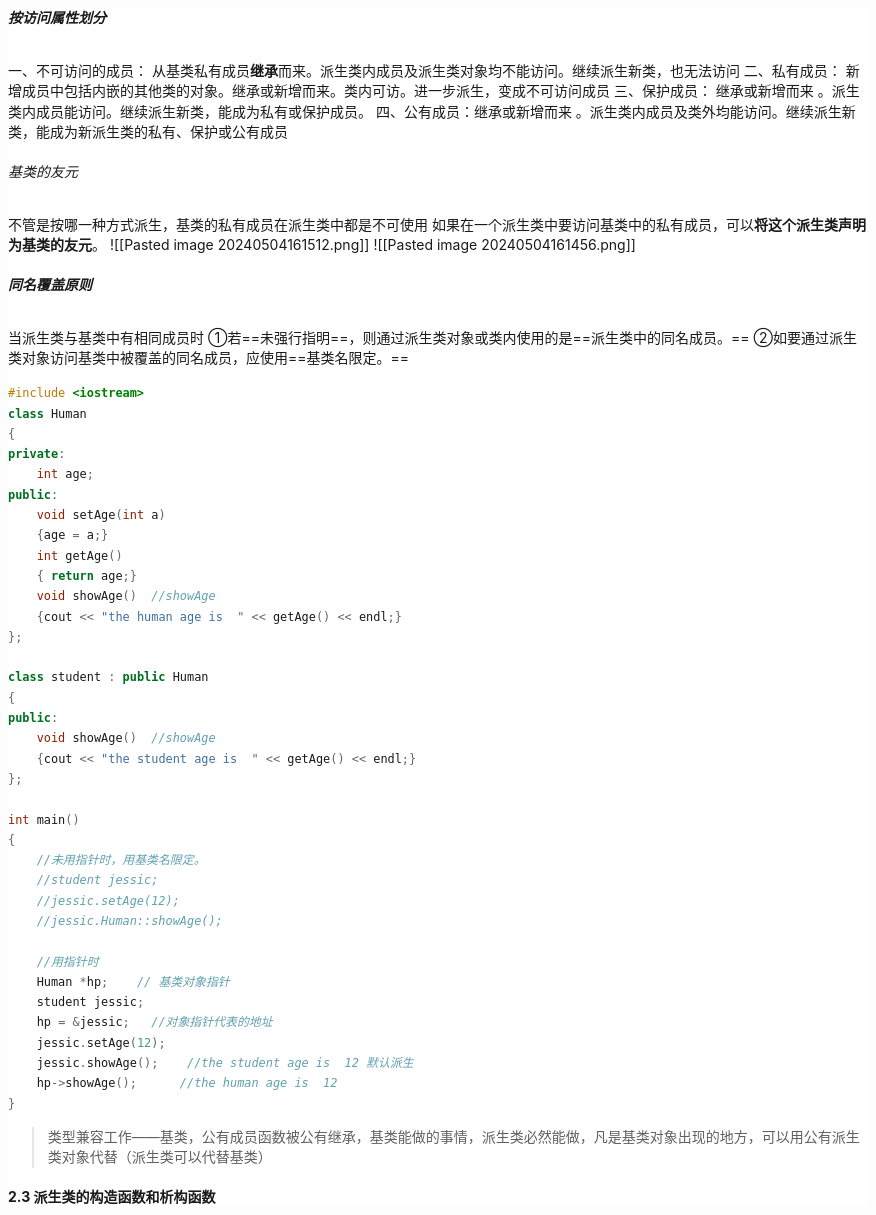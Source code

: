 ###### **按访问属性划分**
一、不可访问的成员： 从基类私有成员**继承**而来。派生类内成员及派生类对象均不能访问。继续派生新类，也无法访问
二、私有成员： 新增成员中包括内嵌的其他类的对象。继承或新增而来。类内可访。进一步派生，变成不可访问成员
三、保护成员： 继承或新增而来 。派生类内成员能访问。继续派生新类，能成为私有或保护成员。
四、公有成员：继承或新增而来 。派生类内成员及类外均能访问。继续派生新类，能成为新派生类的私有、保护或公有成员
###### 基类的友元
不管是按哪一种方式派生，基类的私有成员在派生类中都是不可使用 如果在一个派生类中要访问基类中的私有成员，可以**将这个派生类声明为基类的友元**。
![[Pasted image 20240504161512.png]]
![[Pasted image 20240504161456.png]]
###### **同名覆盖原则**
当派生类与基类中有相同成员时 
①若==未强行指明==，则通过派生类对象或类内使用的是==派生类中的同名成员。==
②如要通过派生类对象访问基类中被覆盖的同名成员，应使用==基类名限定。==
```cpp
#include <iostream>
class Human
{
private:
    int age;
public:
    void setAge(int a)
    {age = a;}
    int getAge()
    { return age;}
    void showAge()  //showAge
    {cout << "the human age is  " << getAge() << endl;}
};

class student : public Human
{
public:
	void showAge()  //showAge
	{cout << "the student age is  " << getAge() << endl;}
};

int main()
{
    //未用指针时，用基类名限定。
	//student jessic; 
	//jessic.setAge(12); 
	//jessic.Human::showAge();
	
	//用指针时
	Human *hp;    // 基类对象指针
	student jessic;
	hp = &jessic;   //对象指针代表的地址
	jessic.setAge(12);
	jessic.showAge();    //the student age is  12 默认派生
	hp->showAge();      //the human age is  12
}
```
>类型兼容工作——基类，公有成员函数被公有继承，基类能做的事情，派生类必然能做，凡是基类对象出现的地方，可以用公有派生类对象代替（派生类可以代替基类）
#### 2.3 派生类的构造函数和析构函数
